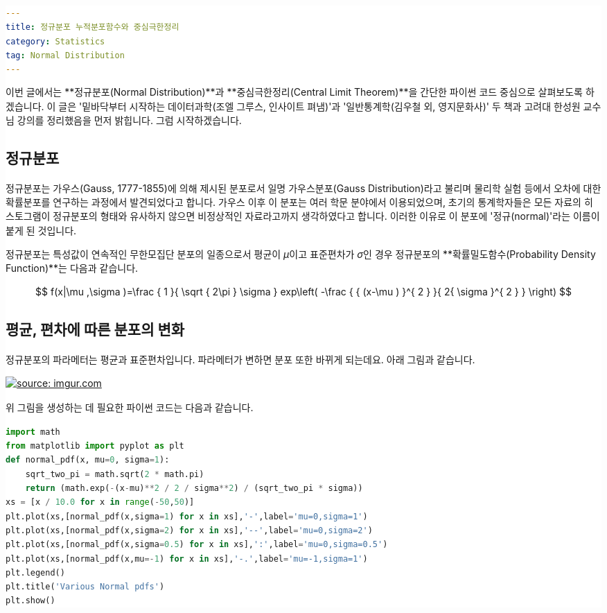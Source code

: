 ```yaml
---
title: 정규분포 누적분포함수와 중심극한정리
category: Statistics
tag: Normal Distribution
---
```


이번 글에서는 **정규분포(Normal Distribution)**과 **중심극한정리(Central Limit Theorem)**을 간단한 파이썬 코드 중심으로 살펴보도록 하겠습니다. 이 글은 '밑바닥부터 시작하는 데이터과학(조엘 그루스, 인사이트 펴냄)'과 '일반통계학(김우철 외, 영지문화사)' 두 책과 고려대 한성원 교수님 강의를 정리했음을 먼저 밝힙니다. 그럼 시작하겠습니다.



## 정규분포

정규분포는 가우스(Gauss, 1777-1855)에 의해 제시된 분포로서 일명 가우스분포(Gauss Distribution)라고 불리며 물리학 실험 등에서 오차에 대한 확률분포를 연구하는 과정에서 발견되었다고 합니다. 가우스 이후 이 분포는 여러 학문 분야에서 이용되었으며, 초기의 통계학자들은 모든 자료의 히스토그램이 정규분포의 형태와 유사하지 않으면 비정상적인 자료라고까지 생각하였다고 합니다. 이러한 이유로 이 분포에 '정규(normal)'라는 이름이 붙게 된 것입니다.

정규분포는 특성값이 연속적인 무한모집단 분포의 일종으로서 평균이 $μ$이고 표준편차가 $σ$인 경우 정규분포의 **확률밀도함수(Probability Density Function)**는 다음과 같습니다.


$$
f(x|\mu ,\sigma )=\frac { 1 }{ \sqrt { 2\pi  } \sigma  } exp\left( -\frac { { (x-\mu ) }^{ 2 } }{ 2{ \sigma  }^{ 2 } }  \right)
$$


## 평균, 편차에 따른 분포의 변화

정규분포의 파라메터는 평균과 표준편차입니다. 파라메터가 변하면 분포 또한 바뀌게 되는데요. 아래 그림과 같습니다.

<a href="http://imgur.com/pkku7Az"><img src="http://i.imgur.com/pkku7Az.png" width="400px" title="source: imgur.com" /></a>

위 그림을 생성하는 데 필요한 파이썬 코드는 다음과 같습니다.

```python
import math
from matplotlib import pyplot as plt
def normal_pdf(x, mu=0, sigma=1):
    sqrt_two_pi = math.sqrt(2 * math.pi)
    return (math.exp(-(x-mu)**2 / 2 / sigma**2) / (sqrt_two_pi * sigma))
xs = [x / 10.0 for x in range(-50,50)]
plt.plot(xs,[normal_pdf(x,sigma=1) for x in xs],'-',label='mu=0,sigma=1')
plt.plot(xs,[normal_pdf(x,sigma=2) for x in xs],'--',label='mu=0,sigma=2')
plt.plot(xs,[normal_pdf(x,sigma=0.5) for x in xs],':',label='mu=0,sigma=0.5')
plt.plot(xs,[normal_pdf(x,mu=-1) for x in xs],'-.',label='mu=-1,sigma=1')
plt.legend()
plt.title('Various Normal pdfs')
plt.show()
```


